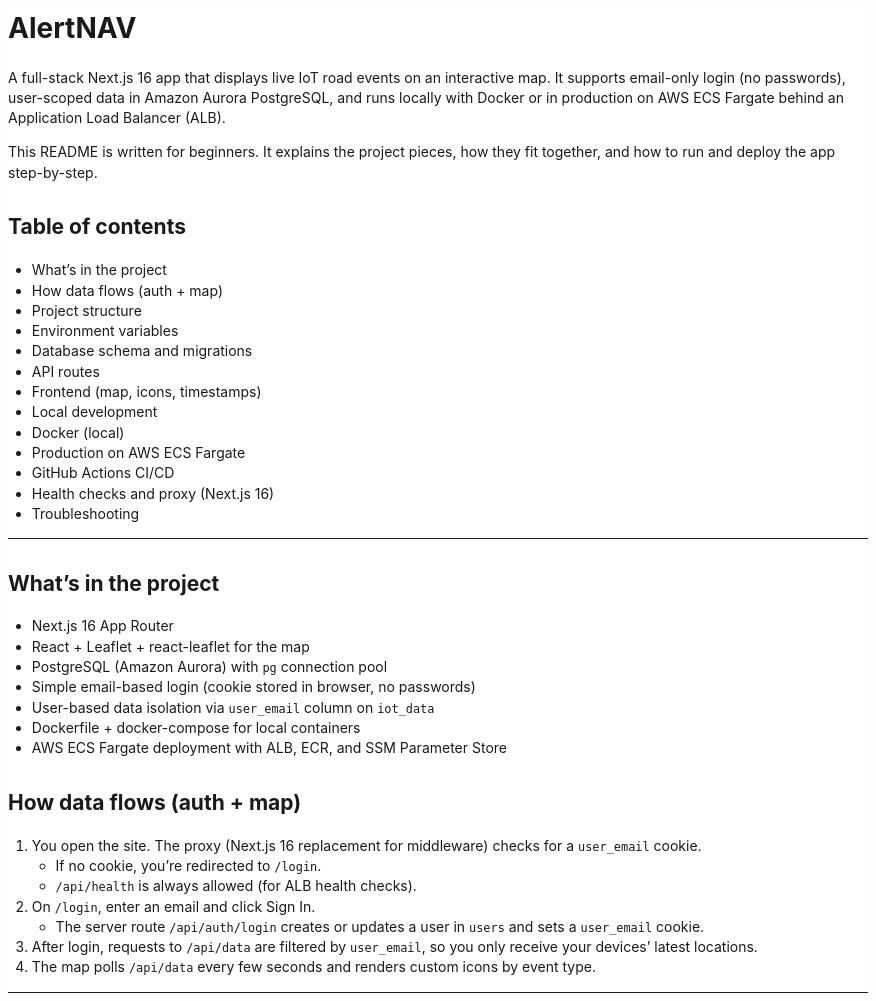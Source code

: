 # AlertNAV

A full-stack Next.js 16 app that displays live IoT road events on an interactive map. It supports email-only login (no passwords), user-scoped data in Amazon Aurora PostgreSQL, and runs locally with Docker or in production on AWS ECS Fargate behind an Application Load Balancer (ALB).

This README is written for beginners. It explains the project pieces, how they fit together, and how to run and deploy the app step-by-step.

## Table of contents

- What’s in the project
- How data flows (auth + map)
- Project structure
- Environment variables
- Database schema and migrations
- API routes
- Frontend (map, icons, timestamps)
- Local development
- Docker (local)
- Production on AWS ECS Fargate
- GitHub Actions CI/CD
- Health checks and proxy (Next.js 16)
- Troubleshooting

---

## What’s in the project

- Next.js 16 App Router
- React + Leaflet + react-leaflet for the map
- PostgreSQL (Amazon Aurora) with `pg` connection pool
- Simple email-based login (cookie stored in browser, no passwords)
- User-based data isolation via `user_email` column on `iot_data`
- Dockerfile + docker-compose for local containers
- AWS ECS Fargate deployment with ALB, ECR, and SSM Parameter Store

## How data flows (auth + map)

1. You open the site. The proxy (Next.js 16 replacement for middleware) checks for a `user_email` cookie.
	 - If no cookie, you’re redirected to `/login`.
	 - `/api/health` is always allowed (for ALB health checks).
2. On `/login`, enter an email and click Sign In.
	 - The server route `/api/auth/login` creates or updates a user in `users` and sets a `user_email` cookie.
3. After login, requests to `/api/data` are filtered by `user_email`, so you only receive your devices’ latest locations.
4. The map polls `/api/data` every few seconds and renders custom icons by event type.

---